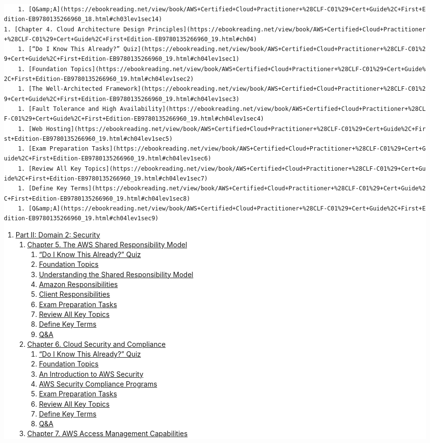         1. [Q&amp;A](https://ebookreading.net/view/book/AWS+Certified+Cloud+Practitioner+%28CLF-C01%29+Cert+Guide%2C+First+Edition-EB9780135266960_18.html#ch03lev1sec14)
    1. [Chapter 4. Cloud Architecture Design Principles](https://ebookreading.net/view/book/AWS+Certified+Cloud+Practitioner+%28CLF-C01%29+Cert+Guide%2C+First+Edition-EB9780135266960_19.html#ch04)
        1. [“Do I Know This Already?” Quiz](https://ebookreading.net/view/book/AWS+Certified+Cloud+Practitioner+%28CLF-C01%29+Cert+Guide%2C+First+Edition-EB9780135266960_19.html#ch04lev1sec1)
        1. [Foundation Topics](https://ebookreading.net/view/book/AWS+Certified+Cloud+Practitioner+%28CLF-C01%29+Cert+Guide%2C+First+Edition-EB9780135266960_19.html#ch04lev1sec2)
        1. [The Well-Architected Framework](https://ebookreading.net/view/book/AWS+Certified+Cloud+Practitioner+%28CLF-C01%29+Cert+Guide%2C+First+Edition-EB9780135266960_19.html#ch04lev1sec3)
        1. [Fault Tolerance and High Availability](https://ebookreading.net/view/book/AWS+Certified+Cloud+Practitioner+%28CLF-C01%29+Cert+Guide%2C+First+Edition-EB9780135266960_19.html#ch04lev1sec4)
        1. [Web Hosting](https://ebookreading.net/view/book/AWS+Certified+Cloud+Practitioner+%28CLF-C01%29+Cert+Guide%2C+First+Edition-EB9780135266960_19.html#ch04lev1sec5)
        1. [Exam Preparation Tasks](https://ebookreading.net/view/book/AWS+Certified+Cloud+Practitioner+%28CLF-C01%29+Cert+Guide%2C+First+Edition-EB9780135266960_19.html#ch04lev1sec6)
        1. [Review All Key Topics](https://ebookreading.net/view/book/AWS+Certified+Cloud+Practitioner+%28CLF-C01%29+Cert+Guide%2C+First+Edition-EB9780135266960_19.html#ch04lev1sec7)
        1. [Define Key Terms](https://ebookreading.net/view/book/AWS+Certified+Cloud+Practitioner+%28CLF-C01%29+Cert+Guide%2C+First+Edition-EB9780135266960_19.html#ch04lev1sec8)
        1. [Q&amp;A](https://ebookreading.net/view/book/AWS+Certified+Cloud+Practitioner+%28CLF-C01%29+Cert+Guide%2C+First+Edition-EB9780135266960_19.html#ch04lev1sec9)
1. [Part II: Domain 2: Security](https://ebookreading.net/view/book/AWS+Certified+Cloud+Practitioner+%28CLF-C01%29+Cert+Guide%2C+First+Edition-EB9780135266960_20.html#part02)
    1. [Chapter 5. The AWS Shared Responsibility Model](https://ebookreading.net/view/book/AWS+Certified+Cloud+Practitioner+%28CLF-C01%29+Cert+Guide%2C+First+Edition-EB9780135266960_21.html#ch05)
        1. [“Do I Know This Already?” Quiz](https://ebookreading.net/view/book/AWS+Certified+Cloud+Practitioner+%28CLF-C01%29+Cert+Guide%2C+First+Edition-EB9780135266960_21.html#ch05lev1sec1)
        1. [Foundation Topics](https://ebookreading.net/view/book/AWS+Certified+Cloud+Practitioner+%28CLF-C01%29+Cert+Guide%2C+First+Edition-EB9780135266960_21.html#ch05lev1sec2)
        1. [Understanding the Shared Responsibility Model](https://ebookreading.net/view/book/AWS+Certified+Cloud+Practitioner+%28CLF-C01%29+Cert+Guide%2C+First+Edition-EB9780135266960_21.html#ch05lev1sec3)
        1. [Amazon Responsibilities](https://ebookreading.net/view/book/AWS+Certified+Cloud+Practitioner+%28CLF-C01%29+Cert+Guide%2C+First+Edition-EB9780135266960_21.html#ch05lev1sec4)
        1. [Client Responsibilities](https://ebookreading.net/view/book/AWS+Certified+Cloud+Practitioner+%28CLF-C01%29+Cert+Guide%2C+First+Edition-EB9780135266960_21.html#ch05lev1sec5)
        1. [Exam Preparation Tasks](https://ebookreading.net/view/book/AWS+Certified+Cloud+Practitioner+%28CLF-C01%29+Cert+Guide%2C+First+Edition-EB9780135266960_21.html#ch05lev1sec6)
        1. [Review All Key Topics](https://ebookreading.net/view/book/AWS+Certified+Cloud+Practitioner+%28CLF-C01%29+Cert+Guide%2C+First+Edition-EB9780135266960_21.html#ch05lev1sec7)
        1. [Define Key Terms](https://ebookreading.net/view/book/AWS+Certified+Cloud+Practitioner+%28CLF-C01%29+Cert+Guide%2C+First+Edition-EB9780135266960_21.html#ch05lev1sec8)
        1. [Q&amp;A](https://ebookreading.net/view/book/AWS+Certified+Cloud+Practitioner+%28CLF-C01%29+Cert+Guide%2C+First+Edition-EB9780135266960_21.html#ch05lev1sec9)
    1. [Chapter 6. Cloud Security and Compliance](https://ebookreading.net/view/book/AWS+Certified+Cloud+Practitioner+%28CLF-C01%29+Cert+Guide%2C+First+Edition-EB9780135266960_22.html#ch06)
        1. [“Do I Know This Already?” Quiz](https://ebookreading.net/view/book/AWS+Certified+Cloud+Practitioner+%28CLF-C01%29+Cert+Guide%2C+First+Edition-EB9780135266960_22.html#ch06lev1sec1)
        1. [Foundation Topics](https://ebookreading.net/view/book/AWS+Certified+Cloud+Practitioner+%28CLF-C01%29+Cert+Guide%2C+First+Edition-EB9780135266960_22.html#ch06lev1sec2)
        1. [An Introduction to AWS Security](https://ebookreading.net/view/book/AWS+Certified+Cloud+Practitioner+%28CLF-C01%29+Cert+Guide%2C+First+Edition-EB9780135266960_22.html#ch06lev1sec3)
        1. [AWS Security Compliance Programs](https://ebookreading.net/view/book/AWS+Certified+Cloud+Practitioner+%28CLF-C01%29+Cert+Guide%2C+First+Edition-EB9780135266960_22.html#ch06lev1sec4)
        1. [Exam Preparation Tasks](https://ebookreading.net/view/book/AWS+Certified+Cloud+Practitioner+%28CLF-C01%29+Cert+Guide%2C+First+Edition-EB9780135266960_22.html#ch06lev1sec5)
        1. [Review All Key Topics](https://ebookreading.net/view/book/AWS+Certified+Cloud+Practitioner+%28CLF-C01%29+Cert+Guide%2C+First+Edition-EB9780135266960_22.html#ch06lev1sec6)
        1. [Define Key Terms](https://ebookreading.net/view/book/AWS+Certified+Cloud+Practitioner+%28CLF-C01%29+Cert+Guide%2C+First+Edition-EB9780135266960_22.html#ch06lev1sec7)
        1. [Q&amp;A](https://ebookreading.net/view/book/AWS+Certified+Cloud+Practitioner+%28CLF-C01%29+Cert+Guide%2C+First+Edition-EB9780135266960_22.html#ch06lev1sec8)
    1. [Chapter 7. AWS Access Management Capabilities](https://ebookreading.net/view/book/AWS+Certified+Cloud+Practitioner+%28CLF-C01%29+Cert+Guide%2C+First+Edition-EB9780135266960_23.html#ch07)